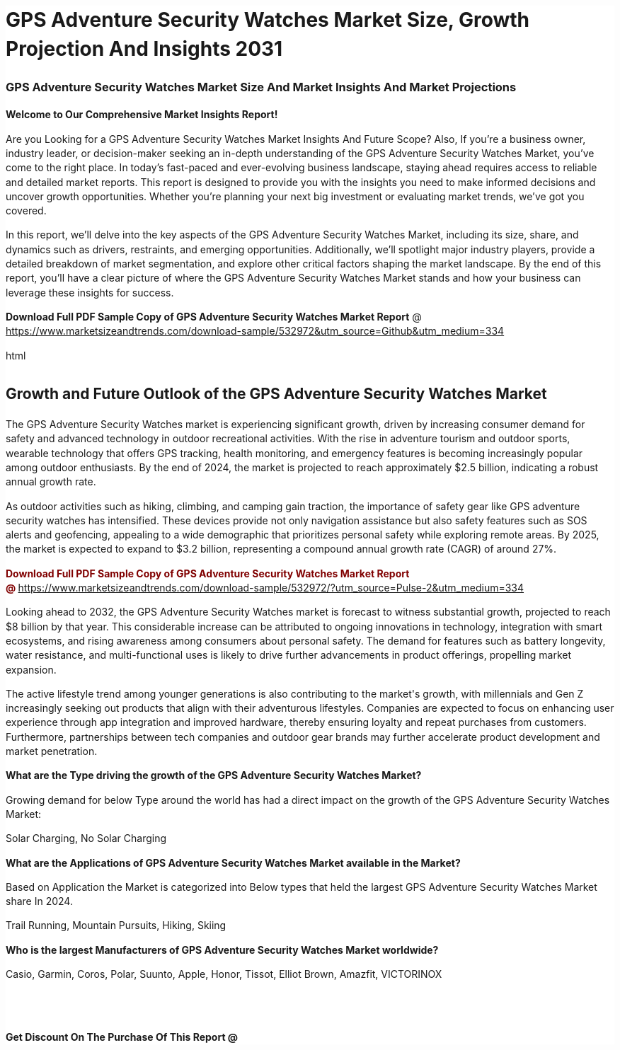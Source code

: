 <h1> GPS Adventure Security Watches Market Size, Growth Projection And Insights 2031</h1><div class="" data-test-id=""><h3><span class="">GPS Adventure Security Watches Market Size And Market Insights And Market Projections</span></h3></div><div class="" data-test-id=""><p><strong>Welcome to Our Comprehensive Market Insights Report!</strong></p><p>Are you Looking for a GPS Adventure Security Watches Market Insights And Future Scope? Also, If you&rsquo;re a business owner, industry leader, or decision-maker seeking an in-depth understanding of the GPS Adventure Security Watches Market, you&rsquo;ve come to the right place. In today&rsquo;s fast-paced and ever-evolving business landscape, staying ahead requires access to reliable and detailed market reports. This report is designed to provide you with the insights you need to make informed decisions and uncover growth opportunities. Whether you&rsquo;re planning your next big investment or evaluating market trends, we&rsquo;ve got you covered.</p><p>In this report, we&rsquo;ll delve into the key aspects of the GPS Adventure Security Watches Market, including its size, share, and dynamics such as drivers, restraints, and emerging opportunities. Additionally, we&rsquo;ll spotlight major industry players, provide a detailed breakdown of market segmentation, and explore other critical factors shaping the market landscape. By the end of this report, you&rsquo;ll have a clear picture of where the GPS Adventure Security Watches Market stands and how your business can leverage these insights for success.</p><p><strong>Download Full PDF Sample Copy of GPS Adventure Security Watches Market Report</strong> @ <a href="https://www.marketsizeandtrends.com/download-sample/532972&utm_source=Github&utm_medium=334" target="_blank">https://www.marketsizeandtrends.com/download-sample/532972&utm_source=Github&utm_medium=334</a></p></div><div class="" data-test-id=""><p><span class="">html<h2>Growth and Future Outlook of the GPS Adventure Security Watches Market</h2><p>The GPS Adventure Security Watches market is experiencing significant growth, driven by increasing consumer demand for safety and advanced technology in outdoor recreational activities. With the rise in adventure tourism and outdoor sports, wearable technology that offers GPS tracking, health monitoring, and emergency features is becoming increasingly popular among outdoor enthusiasts. By the end of 2024, the market is projected to reach approximately $2.5 billion, indicating a robust annual growth rate.</p><p>As outdoor activities such as hiking, climbing, and camping gain traction, the importance of safety gear like GPS adventure security watches has intensified. These devices provide not only navigation assistance but also safety features such as SOS alerts and geofencing, appealing to a wide demographic that prioritizes personal safety while exploring remote areas. By 2025, the market is expected to expand to $3.2 billion, representing a compound annual growth rate (CAGR) of around 27%.</p><p><strong><span style="color: #800000;">Download Full PDF Sample Copy of GPS Adventure Security Watches Market Report @</span>&nbsp;</strong><a href="https://www.marketsizeandtrends.com/download-sample/532972/?utm_source=Pulse-2&amp;utm_medium=334">https://www.marketsizeandtrends.com/download-sample/532972/?utm_source=Pulse-2&amp;utm_medium=334</a></p><p>Looking ahead to 2032, the GPS Adventure Security Watches market is forecast to witness substantial growth, projected to reach $8 billion by that year. This considerable increase can be attributed to ongoing innovations in technology, integration with smart ecosystems, and rising awareness among consumers about personal safety. The demand for features such as battery longevity, water resistance, and multi-functional uses is likely to drive further advancements in product offerings, propelling market expansion.</p><p>The active lifestyle trend among younger generations is also contributing to the market's growth, with millennials and Gen Z increasingly seeking out products that align with their adventurous lifestyles. Companies are expected to focus on enhancing user experience through app integration and improved hardware, thereby ensuring loyalty and repeat purchases from customers. Furthermore, partnerships between tech companies and outdoor gear brands may further accelerate product development and market penetration.</p></span></p><p><strong><span class="">What are the&nbsp;Type driving the growth of the GPS Adventure Security Watches Market?</span></strong></p></div><div class="" data-test-id=""><p><span class="">Growing demand for below Type around the world has had a direct impact on the growth of the GPS Adventure Security Watches Market:</span></p></div><div class="" data-test-id=""><p>Solar Charging, No Solar Charging</p><p><span class=""><strong>What are the&nbsp;Applications&nbsp;of GPS Adventure Security Watches Market available in the Market?</strong></span></p></div><div class="" data-test-id=""><p><span class="">Based on Application the Market is categorized into Below types that held the largest GPS Adventure Security Watches Market share In 2024.</span></p></div><div class="" data-test-id=""><p><span class="">Trail Running, Mountain Pursuits, Hiking, Skiing</span></p><p><span class=""><strong>Who is the largest Manufacturers of GPS Adventure Security Watches Market worldwide?</strong></span></p></div><div class="" data-test-id=""><p><span class="">Casio, Garmin, Coros, Polar, Suunto, Apple, Honor, Tissot, Elliot Brown, Amazfit, VICTORINOX</span></p></div><div class="" data-test-id="">&nbsp;</div><div class="" data-test-id="">&nbsp;</div><div class="" data-test-id=""><p><span class=""><strong>Get Discount On The Purchase Of This Report @</strong>